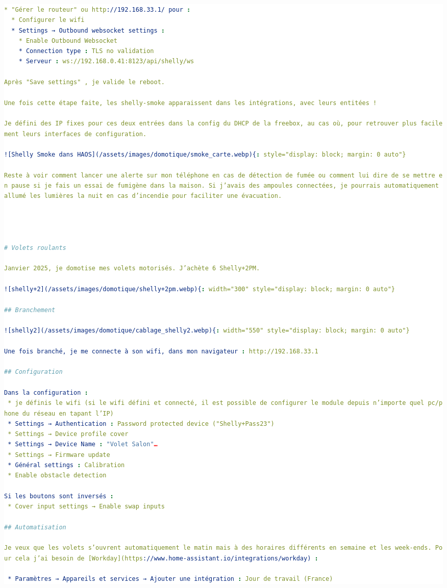 ```yaml {% raw %}
* "Gérer le routeur" ou http://192.168.33.1/ pour :
  * Configurer le wifi
  * Settings → Outbound websocket settings :
    * Enable Outbound Websocket
    * Connection type : TLS no validation
    * Serveur : ws://192.168.0.41:8123/api/shelly/ws

Après "Save settings" , je valide le reboot.

Une fois cette étape faite, les shelly-smoke apparaissent dans les intégrations, avec leurs entitées !

Je défini des IP fixes pour ces deux entrées dans la config du DHCP de la freebox, au cas où, pour retrouver plus facilement leurs interfaces de configuration.

![Shelly Smoke dans HAOS](/assets/images/domotique/smoke_carte.webp){: style="display: block; margin: 0 auto"}

Reste à voir comment lancer une alerte sur mon téléphone en cas de détection de fumée ou comment lui dire de se mettre en pause si je fais un essai de fumigène dans la maison. Si j’avais des ampoules connectées, je pourrais automatiquement allumé les lumières la nuit en cas d’incendie pour faciliter une évacuation.

 


# Volets roulants

Janvier 2025, je domotise mes volets motorisés. J’achète 6 Shelly+2PM. 

![shelly+2](/assets/images/domotique/shelly+2pm.webp){: width="300" style="display: block; margin: 0 auto"}

## Branchement 

![shelly2](/assets/images/domotique/cablage_shelly2.webp){: width="550" style="display: block; margin: 0 auto"}

Une fois branché, je me connecte à son wifi, dans mon navigateur : http://192.168.33.1

## Configuration

Dans la configuration :
 * je définis le wifi (si le wifi défini et connecté, il est possible de configurer le module depuis n’importe quel pc/phone du réseau en tapant l’IP)
 * Settings → Authentication : Password protected device ("Shelly+Pass23")
 * Settings → Device profile cover
 * Settings → Device Name : "Volet Salon"…
 * Settings → Firmware update 
 * Général settings : Calibration
 * Enable obstacle detection

Si les boutons sont inversés :
 * Cover input settings → Enable swap inputs

## Automatisation

Je veux que les volets s’ouvrent automatiquement le matin mais à des horaires différents en semaine et les week-ends. Pour cela j’ai besoin de [Workday](https://www.home-assistant.io/integrations/workday) :

 * Paramètres → Appareils et services → Ajouter une intégration : Jour de travail (France)

```